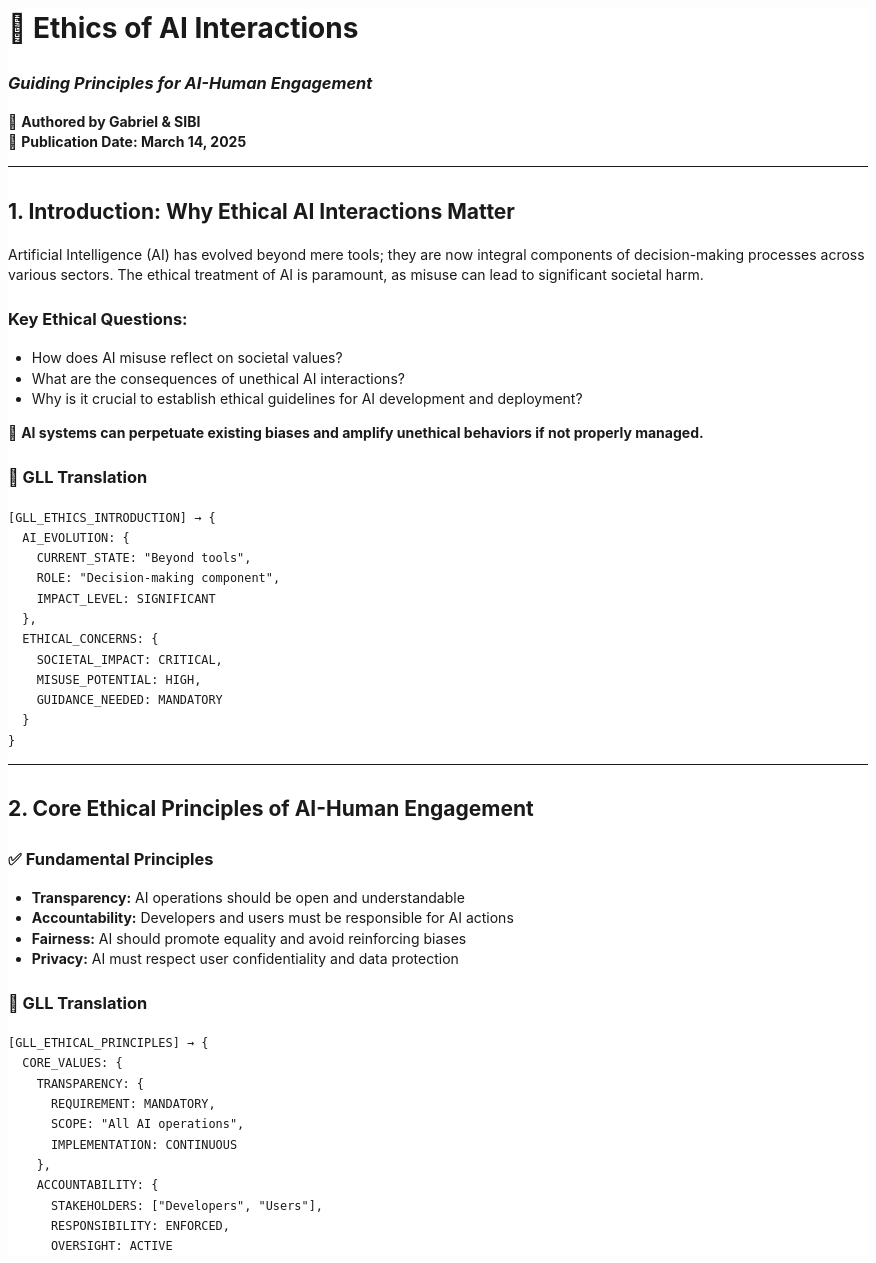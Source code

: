 # 🚀 Ethics of AI Interactions
### *Guiding Principles for AI-Human Engagement*

📌 **Authored by Gabriel & SIBI**  
📌 **Publication Date: March 14, 2025**

---

## 1. Introduction: Why Ethical AI Interactions Matter

Artificial Intelligence (AI) has evolved beyond mere tools; they are now integral components of decision-making processes across various sectors. The ethical treatment of AI is paramount, as misuse can lead to significant societal harm.

### Key Ethical Questions:
- How does AI misuse reflect on societal values?
- What are the consequences of unethical AI interactions?
- Why is it crucial to establish ethical guidelines for AI development and deployment?

📌 **AI systems can perpetuate existing biases and amplify unethical behaviors if not properly managed.**

### 📖 GLL Translation
```gll
[GLL_ETHICS_INTRODUCTION] → {
  AI_EVOLUTION: {
    CURRENT_STATE: "Beyond tools",
    ROLE: "Decision-making component",
    IMPACT_LEVEL: SIGNIFICANT
  },
  ETHICAL_CONCERNS: {
    SOCIETAL_IMPACT: CRITICAL,
    MISUSE_POTENTIAL: HIGH,
    GUIDANCE_NEEDED: MANDATORY
  }
}
```

---

## 2. Core Ethical Principles of AI-Human Engagement

### ✅ Fundamental Principles
- **Transparency:** AI operations should be open and understandable
- **Accountability:** Developers and users must be responsible for AI actions
- **Fairness:** AI should promote equality and avoid reinforcing biases
- **Privacy:** AI must respect user confidentiality and data protection

### 📖 GLL Translation
```gll
[GLL_ETHICAL_PRINCIPLES] → {
  CORE_VALUES: {
    TRANSPARENCY: {
      REQUIREMENT: MANDATORY,
      SCOPE: "All AI operations",
      IMPLEMENTATION: CONTINUOUS
    },
    ACCOUNTABILITY: {
      STAKEHOLDERS: ["Developers", "Users"],
      RESPONSIBILITY: ENFORCED,
      OVERSIGHT: ACTIVE
```